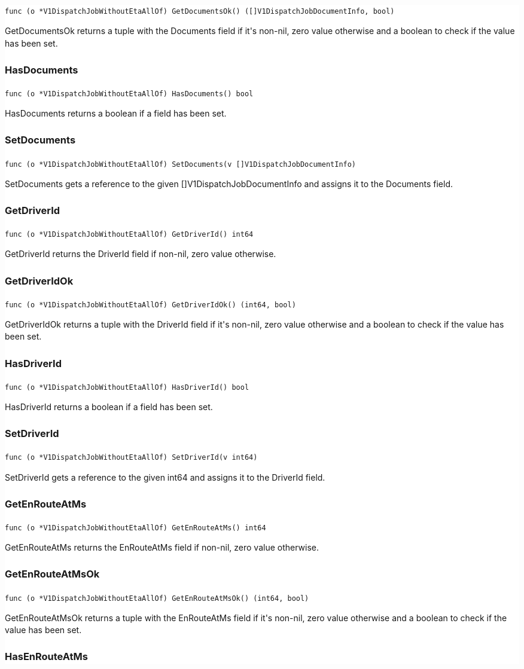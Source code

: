 `func (o *V1DispatchJobWithoutEtaAllOf) GetDocumentsOk() ([]V1DispatchJobDocumentInfo, bool)`

GetDocumentsOk returns a tuple with the Documents field if it's non-nil, zero value otherwise
and a boolean to check if the value has been set.

### HasDocuments

`func (o *V1DispatchJobWithoutEtaAllOf) HasDocuments() bool`

HasDocuments returns a boolean if a field has been set.

### SetDocuments

`func (o *V1DispatchJobWithoutEtaAllOf) SetDocuments(v []V1DispatchJobDocumentInfo)`

SetDocuments gets a reference to the given []V1DispatchJobDocumentInfo and assigns it to the Documents field.

### GetDriverId

`func (o *V1DispatchJobWithoutEtaAllOf) GetDriverId() int64`

GetDriverId returns the DriverId field if non-nil, zero value otherwise.

### GetDriverIdOk

`func (o *V1DispatchJobWithoutEtaAllOf) GetDriverIdOk() (int64, bool)`

GetDriverIdOk returns a tuple with the DriverId field if it's non-nil, zero value otherwise
and a boolean to check if the value has been set.

### HasDriverId

`func (o *V1DispatchJobWithoutEtaAllOf) HasDriverId() bool`

HasDriverId returns a boolean if a field has been set.

### SetDriverId

`func (o *V1DispatchJobWithoutEtaAllOf) SetDriverId(v int64)`

SetDriverId gets a reference to the given int64 and assigns it to the DriverId field.

### GetEnRouteAtMs

`func (o *V1DispatchJobWithoutEtaAllOf) GetEnRouteAtMs() int64`

GetEnRouteAtMs returns the EnRouteAtMs field if non-nil, zero value otherwise.

### GetEnRouteAtMsOk

`func (o *V1DispatchJobWithoutEtaAllOf) GetEnRouteAtMsOk() (int64, bool)`

GetEnRouteAtMsOk returns a tuple with the EnRouteAtMs field if it's non-nil, zero value otherwise
and a boolean to check if the value has been set.

### HasEnRouteAtMs
